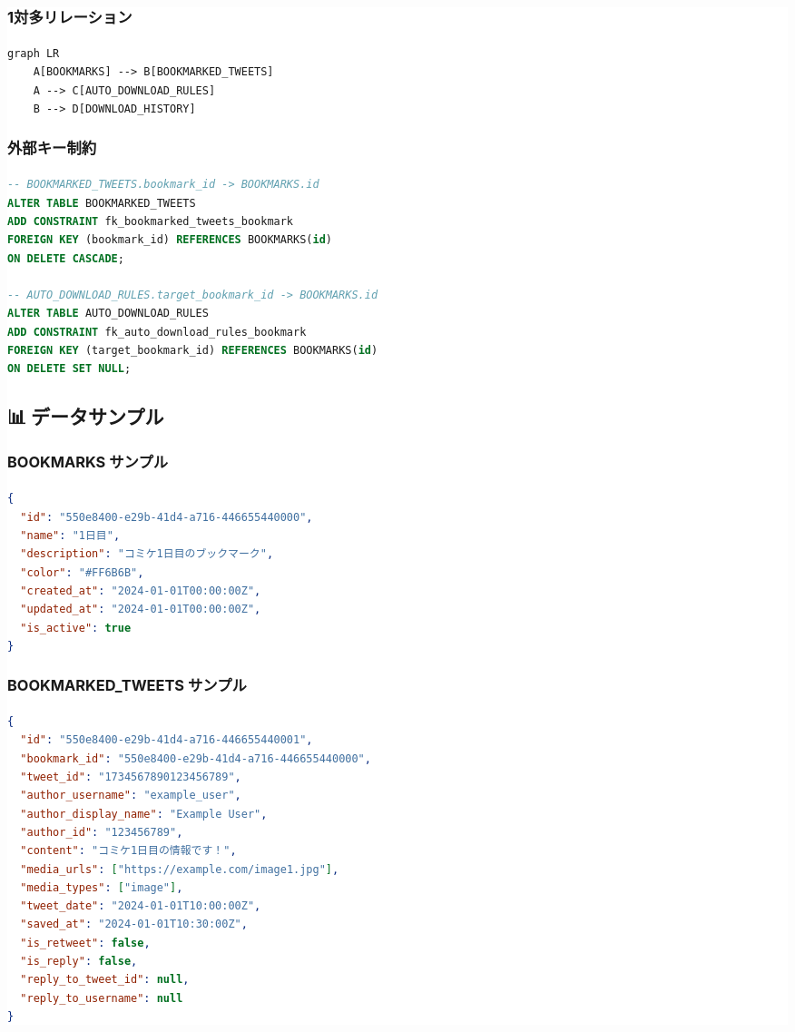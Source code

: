 ### 1対多リレーション

```mermaid
graph LR
    A[BOOKMARKS] --> B[BOOKMARKED_TWEETS]
    A --> C[AUTO_DOWNLOAD_RULES]
    B --> D[DOWNLOAD_HISTORY]
```

### 外部キー制約

```sql
-- BOOKMARKED_TWEETS.bookmark_id -> BOOKMARKS.id
ALTER TABLE BOOKMARKED_TWEETS 
ADD CONSTRAINT fk_bookmarked_tweets_bookmark 
FOREIGN KEY (bookmark_id) REFERENCES BOOKMARKS(id) 
ON DELETE CASCADE;

-- AUTO_DOWNLOAD_RULES.target_bookmark_id -> BOOKMARKS.id
ALTER TABLE AUTO_DOWNLOAD_RULES 
ADD CONSTRAINT fk_auto_download_rules_bookmark 
FOREIGN KEY (target_bookmark_id) REFERENCES BOOKMARKS(id) 
ON DELETE SET NULL;
```

## 📊 データサンプル

### BOOKMARKS サンプル
```json
{
  "id": "550e8400-e29b-41d4-a716-446655440000",
  "name": "1日目",
  "description": "コミケ1日目のブックマーク",
  "color": "#FF6B6B",
  "created_at": "2024-01-01T00:00:00Z",
  "updated_at": "2024-01-01T00:00:00Z",
  "is_active": true
}
```

### BOOKMARKED_TWEETS サンプル
```json
{
  "id": "550e8400-e29b-41d4-a716-446655440001",
  "bookmark_id": "550e8400-e29b-41d4-a716-446655440000",
  "tweet_id": "1734567890123456789",
  "author_username": "example_user",
  "author_display_name": "Example User",
  "author_id": "123456789",
  "content": "コミケ1日目の情報です！",
  "media_urls": ["https://example.com/image1.jpg"],
  "media_types": ["image"],
  "tweet_date": "2024-01-01T10:00:00Z",
  "saved_at": "2024-01-01T10:30:00Z",
  "is_retweet": false,
  "is_reply": false,
  "reply_to_tweet_id": null,
  "reply_to_username": null
}
```
